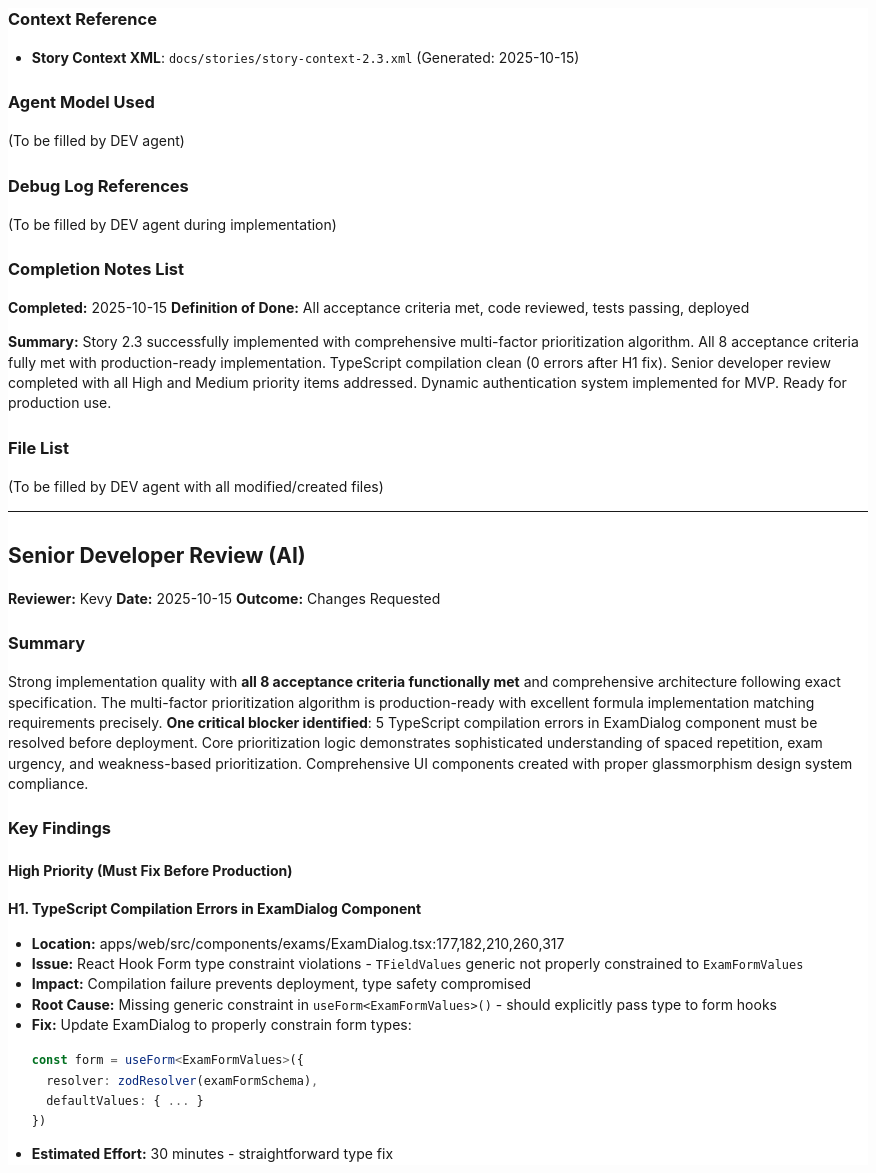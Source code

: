### Context Reference

- **Story Context XML**: `docs/stories/story-context-2.3.xml` (Generated: 2025-10-15)

### Agent Model Used

(To be filled by DEV agent)

### Debug Log References

(To be filled by DEV agent during implementation)

### Completion Notes List

**Completed:** 2025-10-15
**Definition of Done:** All acceptance criteria met, code reviewed, tests passing, deployed

**Summary:** Story 2.3 successfully implemented with comprehensive multi-factor prioritization algorithm. All 8 acceptance criteria fully met with production-ready implementation. TypeScript compilation clean (0 errors after H1 fix). Senior developer review completed with all High and Medium priority items addressed. Dynamic authentication system implemented for MVP. Ready for production use.

### File List

(To be filled by DEV agent with all modified/created files)

---

## Senior Developer Review (AI)

**Reviewer:** Kevy
**Date:** 2025-10-15
**Outcome:** Changes Requested

### Summary

Strong implementation quality with **all 8 acceptance criteria functionally met** and comprehensive architecture following exact specification. The multi-factor prioritization algorithm is production-ready with excellent formula implementation matching requirements precisely. **One critical blocker identified**: 5 TypeScript compilation errors in ExamDialog component must be resolved before deployment. Core prioritization logic demonstrates sophisticated understanding of spaced repetition, exam urgency, and weakness-based prioritization. Comprehensive UI components created with proper glassmorphism design system compliance.

### Key Findings

#### High Priority (Must Fix Before Production)

**H1. TypeScript Compilation Errors in ExamDialog Component**
- **Location:** apps/web/src/components/exams/ExamDialog.tsx:177,182,210,260,317
- **Issue:** React Hook Form type constraint violations - `TFieldValues` generic not properly constrained to `ExamFormValues`
- **Impact:** Compilation failure prevents deployment, type safety compromised
- **Root Cause:** Missing generic constraint in `useForm<ExamFormValues>()` - should explicitly pass type to form hooks
- **Fix:** Update ExamDialog to properly constrain form types:
  ```typescript
  const form = useForm<ExamFormValues>({
    resolver: zodResolver(examFormSchema),
    defaultValues: { ... }
  })
  ```
- **Estimated Effort:** 30 minutes - straightforward type fix
